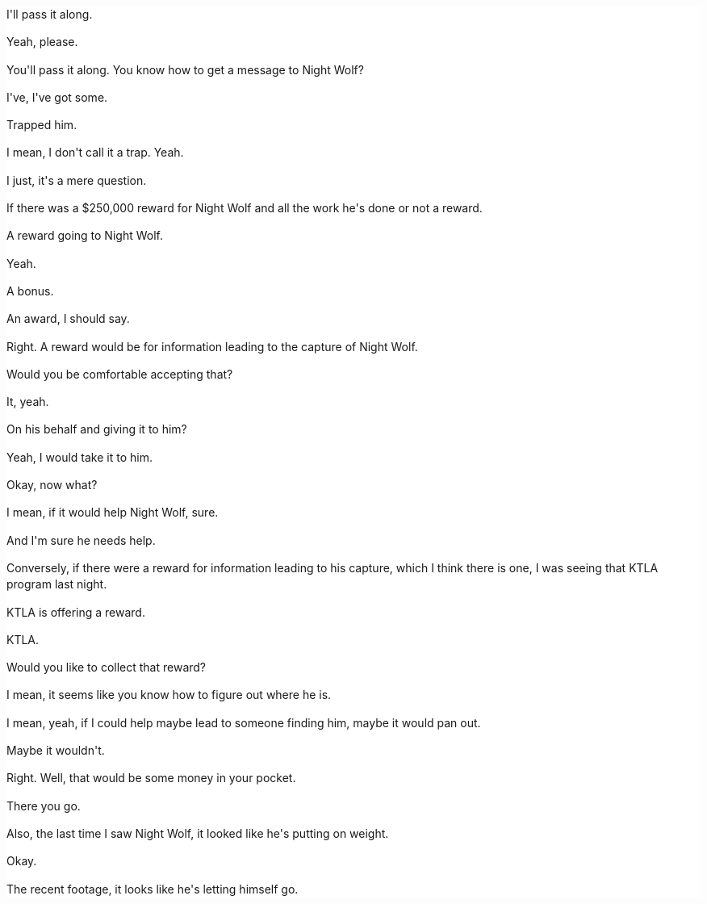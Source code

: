 I'll pass it along.

Yeah, please.

You'll pass it along. You know how to get a message to Night Wolf?

I've, I've got some.

Trapped him.

I mean, I don't call it a trap. Yeah.

I just, it's a mere question.

If there was a $250,000 reward for Night Wolf and all the work he's done or not a reward.

A reward going to Night Wolf.

Yeah.

A bonus.

An award, I should say.

Right. A reward would be for information leading to the capture of Night Wolf.

Would you be comfortable accepting that?

It, yeah.

On his behalf and giving it to him?

Yeah, I would take it to him.

Okay, now what?

I mean, if it would help Night Wolf, sure.

And I'm sure he needs help.

Conversely, if there were a reward for information leading to his capture, which I think there is one, I was seeing that KTLA program last night.

KTLA is offering a reward.

KTLA.

Would you like to collect that reward?

I mean, it seems like you know how to figure out where he is.

I mean, yeah, if I could help maybe lead to someone finding him, maybe it would pan out.

Maybe it wouldn't.

Right. Well, that would be some money in your pocket.

There you go.

Also, the last time I saw Night Wolf, it looked like he's putting on weight.

Okay.

The recent footage, it looks like he's letting himself go.
